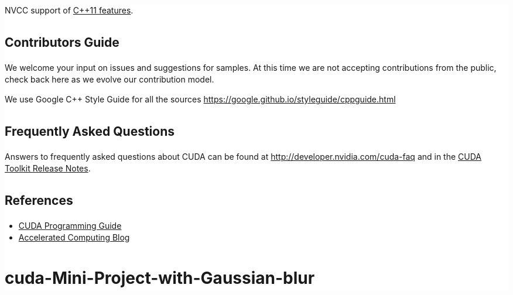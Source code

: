 NVCC support of [C++11 features](https://en.wikipedia.org/wiki/C++11).

## Contributors Guide

We welcome your input on issues and suggestions for samples. At this time we are not accepting contributions from the public, check back here as we evolve our contribution model.

We use Google C++ Style Guide for all the sources https://google.github.io/styleguide/cppguide.html

## Frequently Asked Questions

Answers to frequently asked questions about CUDA can be found at http://developer.nvidia.com/cuda-faq and in the [CUDA Toolkit Release Notes](http://docs.nvidia.com/cuda/cuda-toolkit-release-notes/index.html).

## References

*   [CUDA Programming Guide](http://docs.nvidia.com/cuda/cuda-c-programming-guide/index.html)
*   [Accelerated Computing Blog](https://devblogs.nvidia.com/category/accelerated-computing/)

# cuda-Mini-Project-with-Gaussian-blur
